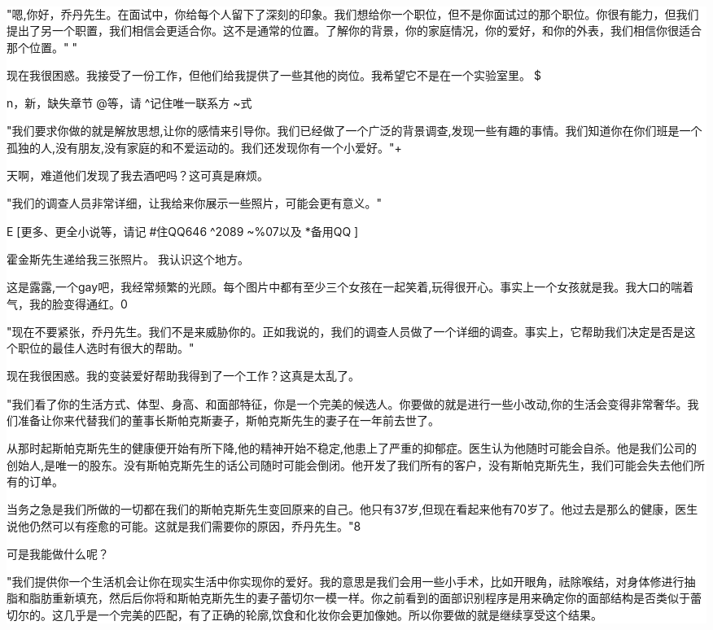 


"嗯,你好，乔丹先生。在面试中，你给每个人留下了深刻的印象。我们想给你一个职位，但不是你面试过的那个职位。你很有能力，但我们提出了另一个职置，我们相信会更适合你。这不是通常的位置。了解你的背景，你的家庭情况，你的爱好，和你的外表，我们相信你很适合那个位置。" "



现在我很困惑。我接受了一份工作，但他们给我提供了一些其他的岗位。我希望它不是在一个实验室里。 $



n，新，缺失章节 @等，请 ^记住唯一联系方 ~式





"我们要求你做的就是解放思想,让你的感情来引导你。我们已经做了一个广泛的背景调查,发现一些有趣的事情。我们知道你在你们班是一个孤独的人,没有朋友,没有家庭的和不爱运动的。我们还发现你有一个小爱好。"+





天啊，难道他们发现了我去酒吧吗？这可真是麻烦。





"我们的调查人员非常详细，让我给来你展示一些照片，可能会更有意义。"



E [更多、更全小说等，请记 #住QQ646 ^2089 ~%07以及 *备用QQ ]



霍金斯先生递给我三张照片。 我认识这个地方。

这是露露,一个gay吧，我经常频繁的光顾。每个图片中都有至少三个女孩在一起笑着,玩得很开心。事实上一个女孩就是我。我大口的喘着气，我的脸变得通红。0



"现在不要紧张，乔丹先生。我们不是来威胁你的。正如我说的，我们的调查人员做了一个详细的调查。事实上，它帮助我们决定是否是这个职位的最佳人选时有很大的帮助。"



现在我很困惑。我的变装爱好帮助我得到了一个工作？这真是太乱了。





"我们看了你的生活方式、体型、身高、和面部特征，你是一个完美的候选人。你要做的就是进行一些小改动,你的生活会变得非常奢华。我们准备让你来代替我们的董事长斯帕克斯妻子，斯帕克斯先生的妻子在一年前去世了。

从那时起斯帕克斯先生的健康便开始有所下降,他的精神开始不稳定,他患上了严重的抑郁症。医生认为他随时可能会自杀。他是我们公司的创始人,是唯一的股东。没有斯帕克斯先生的话公司随时可能会倒闭。他开发了我们所有的客户，没有斯帕克斯先生，我们可能会失去他们所有的订单。

当务之急是我们所做的一切都在我们的斯帕克斯先生变回原来的自己。他只有37岁,但现在看起来他有70岁了。他过去是那么的健康，医生说他仍然可以有痊愈的可能。这就是我们需要你的原因，乔丹先生。"8





可是我能做什么呢？





"我们提供你一个生活机会让你在现实生活中你实现你的爱好。我的意思是我们会用一些小手术，比如开眼角，祛除喉结，对身体修进行抽脂和脂肪重新填充，然后后你将和斯帕克斯先生的妻子蕾切尔一模一样。你之前看到的面部识别程序是用来确定你的面部结构是否类似于蕾切尔的。这几乎是一个完美的匹配，有了正确的轮廓,饮食和化妆你会更加像她。所以你要做的就是继续享受这个结果。
